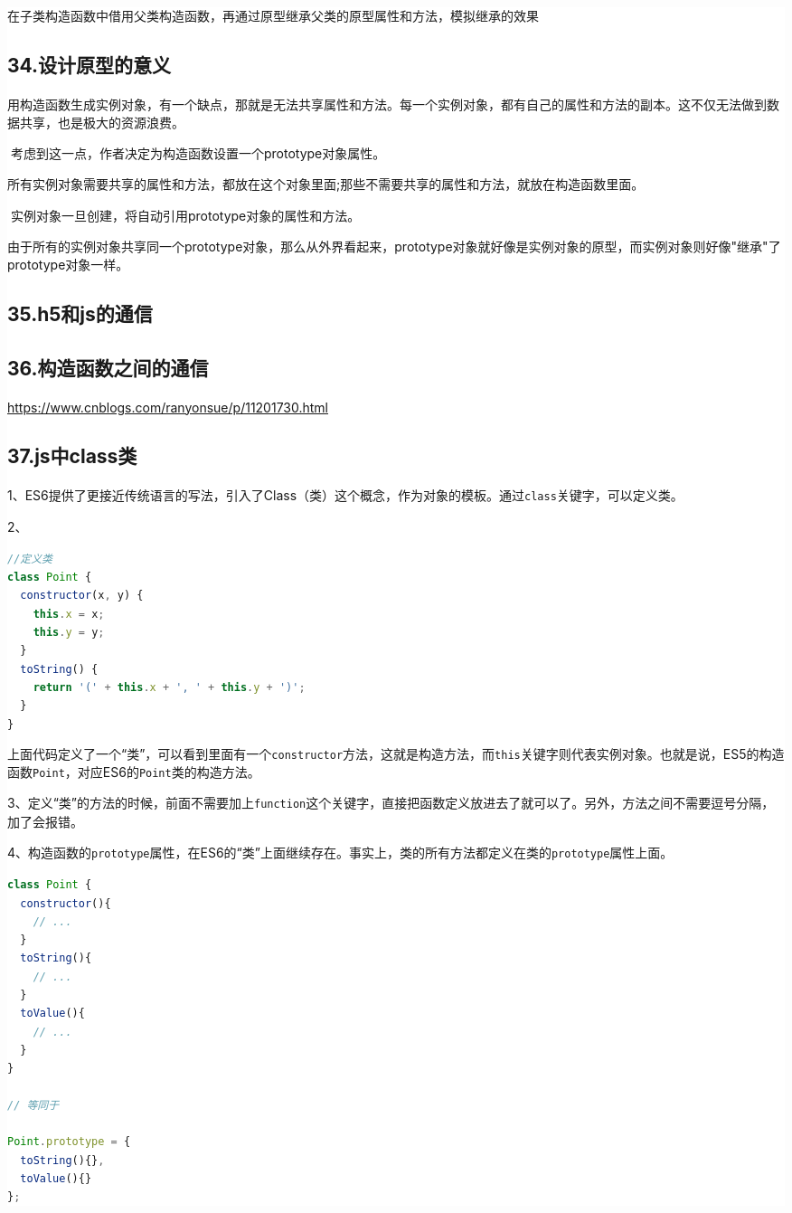 
在子类构造函数中借用父类构造函数，再通过原型继承父类的原型属性和方法，模拟继承的效果

## 34.设计原型的意义

​		用构造函数生成实例对象，有一个缺点，那就是无法共享属性和方法。每一个实例对象，都有自己的属性和方法的副本。这不仅无法做到数据共享，也是极大的资源浪费。

​		考虑到这一点，作者决定为构造函数设置一个prototype对象属性。

​		所有实例对象需要共享的属性和方法，都放在这个对象里面;那些不需要共享的属性和方法，就放在构造函数里面。

​		实例对象一旦创建，将自动引用prototype对象的属性和方法。

​		由于所有的实例对象共享同一个prototype对象，那么从外界看起来，prototype对象就好像是实例对象的原型，而实例对象则好像"继承"了prototype对象一样。

## 35.h5和js的通信

## 36.构造函数之间的通信

https://www.cnblogs.com/ranyonsue/p/11201730.html

## 37.js中class类

1、ES6提供了更接近传统语言的写法，引入了Class（类）这个概念，作为对象的模板。通过`class`关键字，可以定义类。

2、

```js
//定义类
class Point {
  constructor(x, y) {
    this.x = x;
    this.y = y;
  }
  toString() {
    return '(' + this.x + ', ' + this.y + ')';
  }
}
```

上面代码定义了一个“类”，可以看到里面有一个`constructor`方法，这就是构造方法，而`this`关键字则代表实例对象。也就是说，ES5的构造函数`Point`，对应ES6的`Point`类的构造方法。

3、定义“类”的方法的时候，前面不需要加上`function`这个关键字，直接把函数定义放进去了就可以了。另外，方法之间不需要逗号分隔，加了会报错。

4、构造函数的`prototype`属性，在ES6的“类”上面继续存在。事实上，类的所有方法都定义在类的`prototype`属性上面。

```js
class Point {
  constructor(){
    // ...
  }
  toString(){
    // ...
  }
  toValue(){
    // ...
  }
}

// 等同于

Point.prototype = {
  toString(){},
  toValue(){}
};
```
